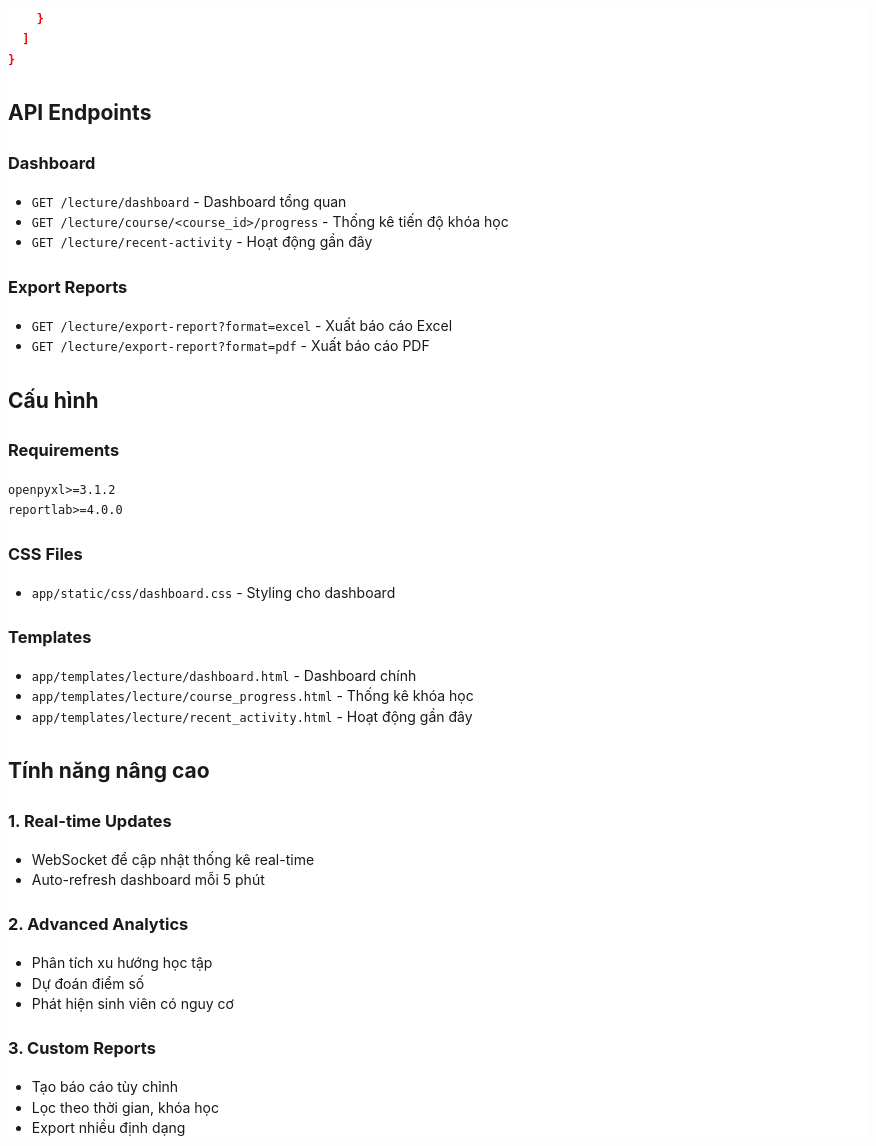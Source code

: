```json
    }
  ]
}
```

## API Endpoints

### Dashboard
- `GET /lecture/dashboard` - Dashboard tổng quan
- `GET /lecture/course/<course_id>/progress` - Thống kê tiến độ khóa học
- `GET /lecture/recent-activity` - Hoạt động gần đây

### Export Reports
- `GET /lecture/export-report?format=excel` - Xuất báo cáo Excel
- `GET /lecture/export-report?format=pdf` - Xuất báo cáo PDF

## Cấu hình

### Requirements
```txt
openpyxl>=3.1.2
reportlab>=4.0.0
```

### CSS Files
- `app/static/css/dashboard.css` - Styling cho dashboard

### Templates
- `app/templates/lecture/dashboard.html` - Dashboard chính
- `app/templates/lecture/course_progress.html` - Thống kê khóa học
- `app/templates/lecture/recent_activity.html` - Hoạt động gần đây

## Tính năng nâng cao

### 1. Real-time Updates
- WebSocket để cập nhật thống kê real-time
- Auto-refresh dashboard mỗi 5 phút

### 2. Advanced Analytics
- Phân tích xu hướng học tập
- Dự đoán điểm số
- Phát hiện sinh viên có nguy cơ

### 3. Custom Reports
- Tạo báo cáo tùy chỉnh
- Lọc theo thời gian, khóa học
- Export nhiều định dạng
